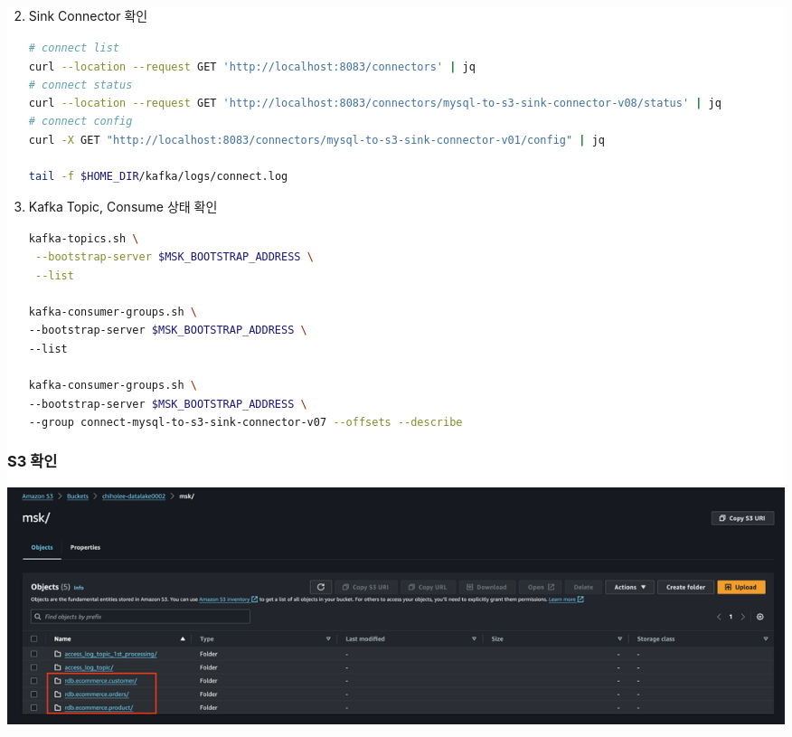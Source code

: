 2. Sink Connector 확인
   ```bash
   # connect list
   curl --location --request GET 'http://localhost:8083/connectors' | jq
   # connect status
   curl --location --request GET 'http://localhost:8083/connectors/mysql-to-s3-sink-connector-v08/status' | jq
   # connect config
   curl -X GET "http://localhost:8083/connectors/mysql-to-s3-sink-connector-v01/config" | jq

   tail -f $HOME_DIR/kafka/logs/connect.log
   ```

3. Kafka Topic, Consume 상태 확인
   ```bash
   kafka-topics.sh \
    --bootstrap-server $MSK_BOOTSTRAP_ADDRESS \
    --list
    
   kafka-consumer-groups.sh \
   --bootstrap-server $MSK_BOOTSTRAP_ADDRESS \
   --list

   kafka-consumer-groups.sh \
   --bootstrap-server $MSK_BOOTSTRAP_ADDRESS \
   --group connect-mysql-to-s3-sink-connector-v07 --offsets --describe
   ```

### S3 확인
![](./img/2024-06-22-22-52-39.png)


